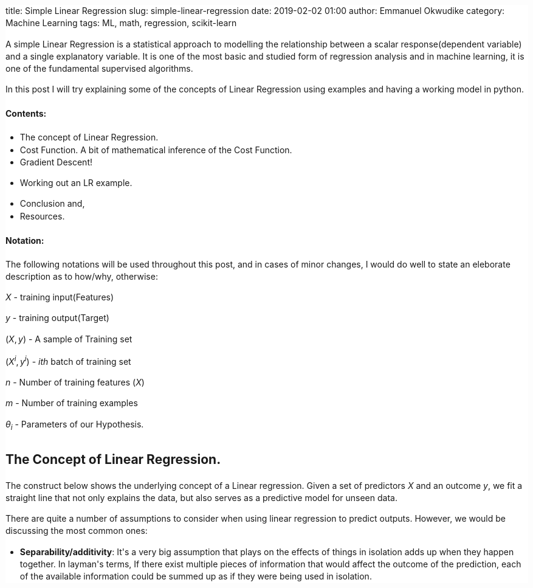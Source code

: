 title: Simple Linear Regression
slug: simple-linear-regression
date: 2019-02-02 01:00
author: Emmanuel Okwudike
category: Machine Learning
tags: ML, math, regression, scikit-learn


A simple Linear Regression is a statistical approach to modelling the relationship between a scalar response(dependent variable) and a single explanatory variable. It is one of the most basic and studied form of regression analysis and in machine learning, it is one of the fundamental supervised algorithms.

In this post I will try explaining some of the concepts of Linear Regression using examples and having a working model in python.



#### Contents:

- The concept of Linear Regression.
- Cost Function. A bit of mathematical inference of the Cost Function.
- Gradient Descent! 
* Working out an LR example.
- Conclusion and,
-  Resources.

#### Notation:
The following notations will be used throughout this post, and in cases of minor changes, I would do well to state an eleborate description as to how/why, otherwise:

$X$   -   training input(Features)

$y$   -   training output(Target)

$(X,y)$   -   A sample of Training set
  
$(X^{i}, y^{i})$   -  _ith_ batch of training set
  
$n$   -   Number of training features $(X)$
  
$m$   -   Number of training examples
  
$\theta_{i}$   -   Parameters of our Hypothesis.


## The Concept of Linear Regression.

The construct below shows the underlying concept of a Linear regression. Given a set of predictors $X$ and an outcome $y$, we fit a straight line that not only explains the data, but also serves as a predictive model for unseen data.


There are quite a number of assumptions to consider when using linear regression to predict outputs. However, we would be discussing the most common ones:


- __Separability/additivity__:
It's a very big assumption that plays on the effects of things in isolation adds up when they happen together. In layman's terms, If there exist multiple pieces of information that would affect the outcome of the prediction, each of the available information could be summed up as if they were being used in isolation. 
